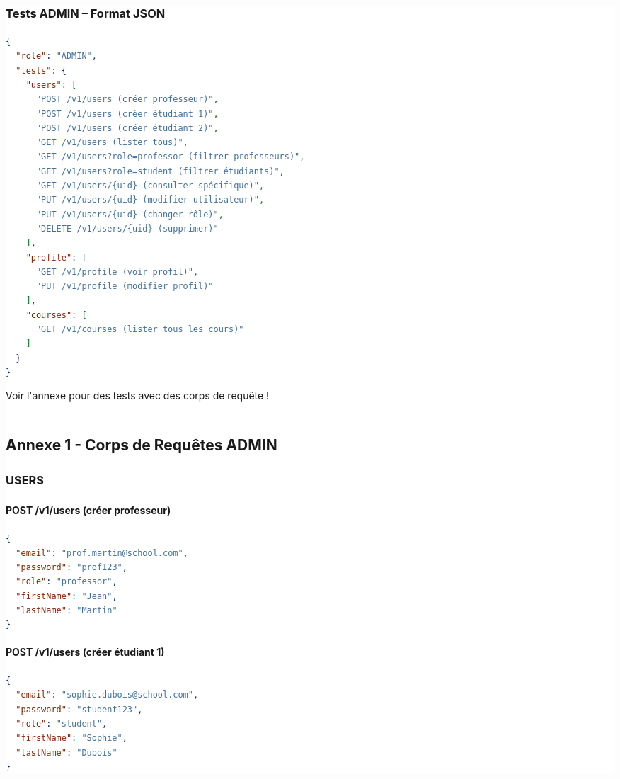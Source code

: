 ### Tests ADMIN – Format JSON

```json
{
  "role": "ADMIN",
  "tests": {
    "users": [
      "POST /v1/users (créer professeur)",
      "POST /v1/users (créer étudiant 1)",
      "POST /v1/users (créer étudiant 2)",
      "GET /v1/users (lister tous)",
      "GET /v1/users?role=professor (filtrer professeurs)",
      "GET /v1/users?role=student (filtrer étudiants)",
      "GET /v1/users/{uid} (consulter spécifique)",
      "PUT /v1/users/{uid} (modifier utilisateur)",
      "PUT /v1/users/{uid} (changer rôle)",
      "DELETE /v1/users/{uid} (supprimer)"
    ],
    "profile": [
      "GET /v1/profile (voir profil)",
      "PUT /v1/profile (modifier profil)"
    ],
    "courses": [
      "GET /v1/courses (lister tous les cours)"
    ]
  }
}
```

Voir l'annexe pour des tests avec des corps de requête !

---

## Annexe 1 - Corps de Requêtes ADMIN

### USERS

#### POST /v1/users (créer professeur)

```json
{
  "email": "prof.martin@school.com",
  "password": "prof123",
  "role": "professor",
  "firstName": "Jean",
  "lastName": "Martin"
}
```

#### POST /v1/users (créer étudiant 1)

```json
{
  "email": "sophie.dubois@school.com",
  "password": "student123",
  "role": "student",
  "firstName": "Sophie",
  "lastName": "Dubois"
}
```
